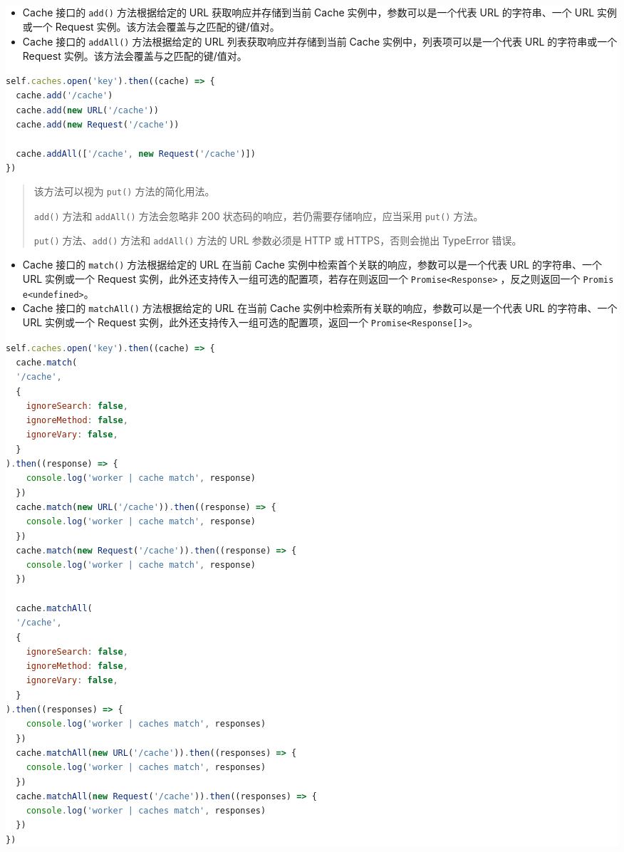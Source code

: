 * Cache 接口的 `add()` 方法根据给定的 URL 获取响应并存储到当前 Cache 实例中，参数可以是一个代表 URL 的字符串、一个 URL 实例或一个 Request 实例。该方法会覆盖与之匹配的键/值对。
* Cache 接口的 `addAll()` 方法根据给定的 URL 列表获取响应并存储到当前 Cache 实例中，列表项可以是一个代表 URL 的字符串或一个 Request 实例。该方法会覆盖与之匹配的键/值对。

```js
self.caches.open('key').then((cache) => {
  cache.add('/cache')
  cache.add(new URL('/cache'))
  cache.add(new Request('/cache'))

  cache.addAll(['/cache', new Request('/cache')])
})
```

> 该方法可以视为 `put()` 方法的简化用法。
>
> `add()` 方法和 `addAll()` 方法会忽略非 200 状态码的响应，若仍需要存储响应，应当采用 `put()` 方法。
>
> `put()` 方法、`add()` 方法和 `addAll()` 方法的 URL 参数必须是 HTTP 或 HTTPS，否则会抛出 TypeError 错误。

* Cache 接口的 `match()` 方法根据给定的 URL 在当前 Cache 实例中检索首个关联的响应，参数可以是一个代表 URL 的字符串、一个 URL 实例或一个 Request 实例，此外还支持传入一组可选的配置项，若存在则返回一个 `Promise<Response>` ，反之则返回一个 `Promise<undefined>`。
* Cache 接口的 `matchAll()` 方法根据给定的 URL 在当前 Cache 实例中检索所有关联的响应，参数可以是一个代表 URL 的字符串、一个 URL 实例或一个 Request 实例，此外还支持传入一组可选的配置项，返回一个 `Promise<Response[]>`。

```js
self.caches.open('key').then((cache) => {
  cache.match(
  '/cache',
  {
    ignoreSearch: false,
    ignoreMethod: false,
    ignoreVary: false,
  }
).then((response) => {
    console.log('worker | cache match', response)
  })
  cache.match(new URL('/cache')).then((response) => {
    console.log('worker | cache match', response)
  })
  cache.match(new Request('/cache')).then((response) => {
    console.log('worker | cache match', response)
  })

  cache.matchAll(
  '/cache',
  {
    ignoreSearch: false,
    ignoreMethod: false,
    ignoreVary: false,
  }
).then((responses) => {
    console.log('worker | caches match', responses)
  })
  cache.matchAll(new URL('/cache')).then((responses) => {
    console.log('worker | caches match', responses)
  })
  cache.matchAll(new Request('/cache')).then((responses) => {
    console.log('worker | caches match', responses)
  })
})
```
